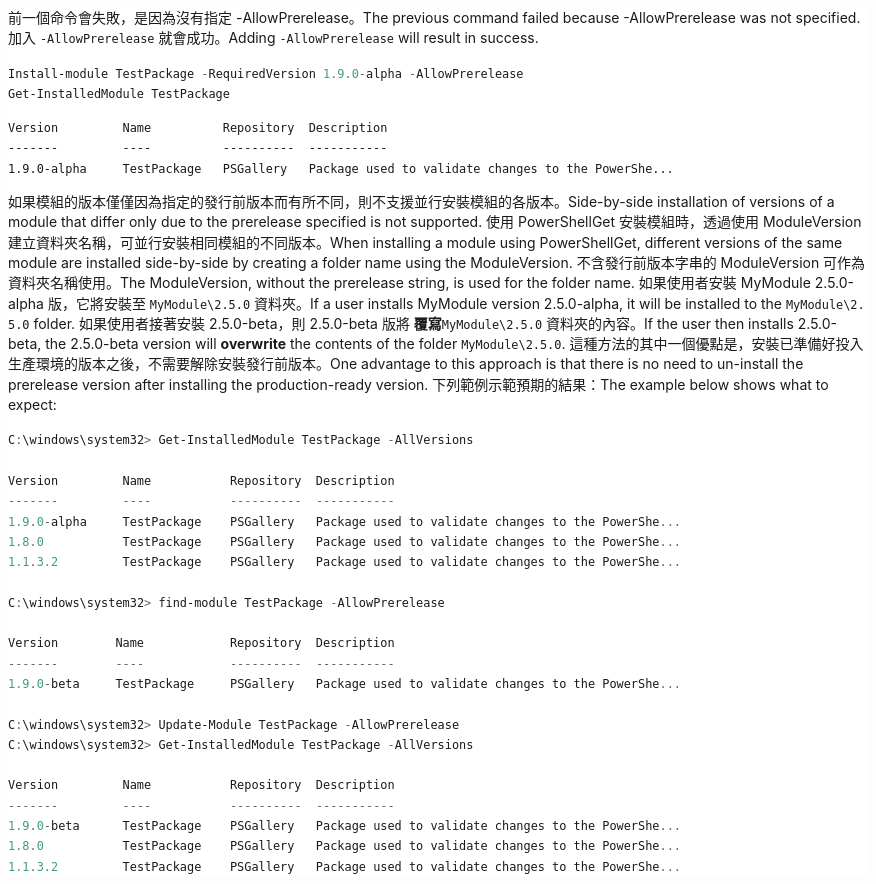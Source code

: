 <span data-ttu-id="cdfdc-156">前一個命令會失敗，是因為沒有指定 -AllowPrerelease。</span><span class="sxs-lookup"><span data-stu-id="cdfdc-156">The previous command failed because -AllowPrerelease was not specified.</span></span> <span data-ttu-id="cdfdc-157">加入 `-AllowPrerelease` 就會成功。</span><span class="sxs-lookup"><span data-stu-id="cdfdc-157">Adding `-AllowPrerelease` will result in success.</span></span>

```powershell
Install-module TestPackage -RequiredVersion 1.9.0-alpha -AllowPrerelease
Get-InstalledModule TestPackage
```

```output
Version         Name          Repository  Description
-------         ----          ----------  -----------
1.9.0-alpha     TestPackage   PSGallery   Package used to validate changes to the PowerShe...
```

<span data-ttu-id="cdfdc-158">如果模組的版本僅僅因為指定的發行前版本而有所不同，則不支援並行安裝模組的各版本。</span><span class="sxs-lookup"><span data-stu-id="cdfdc-158">Side-by-side installation of versions of a module that differ only due to the prerelease specified is not supported.</span></span> <span data-ttu-id="cdfdc-159">使用 PowerShellGet 安裝模組時，透過使用 ModuleVersion 建立資料夾名稱，可並行安裝相同模組的不同版本。</span><span class="sxs-lookup"><span data-stu-id="cdfdc-159">When installing a module using PowerShellGet, different versions of the same module are installed side-by-side by creating a folder name using the ModuleVersion.</span></span> <span data-ttu-id="cdfdc-160">不含發行前版本字串的 ModuleVersion 可作為資料夾名稱使用。</span><span class="sxs-lookup"><span data-stu-id="cdfdc-160">The ModuleVersion, without the prerelease string, is used for the folder name.</span></span> <span data-ttu-id="cdfdc-161">如果使用者安裝 MyModule 2.5.0-alpha 版，它將安裝至 `MyModule\2.5.0` 資料夾。</span><span class="sxs-lookup"><span data-stu-id="cdfdc-161">If a user installs MyModule version 2.5.0-alpha, it will be installed to the `MyModule\2.5.0` folder.</span></span> <span data-ttu-id="cdfdc-162">如果使用者接著安裝 2.5.0-beta，則 2.5.0-beta 版將 **覆寫**`MyModule\2.5.0` 資料夾的內容。</span><span class="sxs-lookup"><span data-stu-id="cdfdc-162">If the user then installs 2.5.0-beta, the 2.5.0-beta version will **overwrite** the contents of the folder `MyModule\2.5.0`.</span></span> <span data-ttu-id="cdfdc-163">這種方法的其中一個優點是，安裝已準備好投入生產環境的版本之後，不需要解除安裝發行前版本。</span><span class="sxs-lookup"><span data-stu-id="cdfdc-163">One advantage to this approach is that there is no need to un-install the prerelease version after installing the production-ready version.</span></span> <span data-ttu-id="cdfdc-164">下列範例示範預期的結果：</span><span class="sxs-lookup"><span data-stu-id="cdfdc-164">The example below shows what to expect:</span></span>

``` powershell
C:\windows\system32> Get-InstalledModule TestPackage -AllVersions

Version         Name           Repository  Description
-------         ----           ----------  -----------
1.9.0-alpha     TestPackage    PSGallery   Package used to validate changes to the PowerShe...
1.8.0           TestPackage    PSGallery   Package used to validate changes to the PowerShe...
1.1.3.2         TestPackage    PSGallery   Package used to validate changes to the PowerShe...

C:\windows\system32> find-module TestPackage -AllowPrerelease

Version        Name            Repository  Description
-------        ----            ----------  -----------
1.9.0-beta     TestPackage     PSGallery   Package used to validate changes to the PowerShe...

C:\windows\system32> Update-Module TestPackage -AllowPrerelease
C:\windows\system32> Get-InstalledModule TestPackage -AllVersions

Version         Name           Repository  Description
-------         ----           ----------  -----------
1.9.0-beta      TestPackage    PSGallery   Package used to validate changes to the PowerShe...
1.8.0           TestPackage    PSGallery   Package used to validate changes to the PowerShe...
1.1.3.2         TestPackage    PSGallery   Package used to validate changes to the PowerShe...

```
